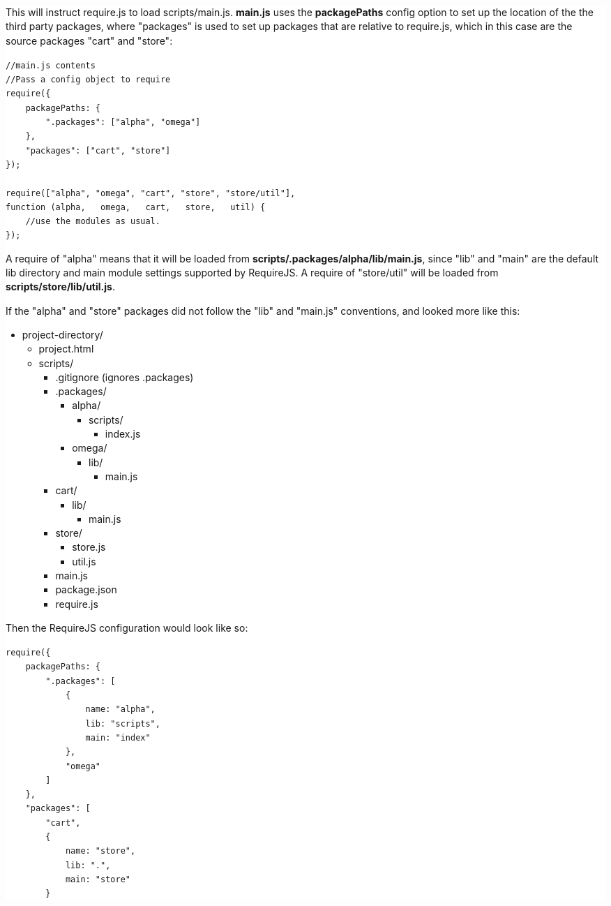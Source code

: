 This will instruct require.js to load scripts/main.js. **main.js** uses the **packagePaths** config option to set up the location of the the third party packages, where "packages" is used to set up packages that are relative to require.js, which in this case are the source packages "cart" and "store":

    //main.js contents
    //Pass a config object to require
    require({
        packagePaths: {
            ".packages": ["alpha", "omega"]
        },
        "packages": ["cart", "store"]
    });

    require(["alpha", "omega", "cart", "store", "store/util"],
    function (alpha,   omega,   cart,   store,   util) {
        //use the modules as usual.
    });

A require of "alpha" means that it will be loaded from **scripts/.packages/alpha/lib/main.js**, since "lib" and "main" are the default lib directory and main module settings supported by RequireJS. A require of "store/util" will be loaded from **scripts/store/lib/util.js**.

If the "alpha" and "store" packages did not follow the "lib" and "main.js" conventions, and looked more like this:

* project-directory/
    * project.html
    * scripts/
        * .gitignore (ignores .packages)
        * .packages/
            * alpha/
                * scripts/
                    * index.js
            * omega/
                * lib/
                    * main.js
        * cart/
            * lib/
                * main.js
        * store/
            * store.js
            * util.js
        * main.js
        * package.json
        * require.js

Then the RequireJS configuration would look like so:

    require({
        packagePaths: {
            ".packages": [
                {
                    name: "alpha",
                    lib: "scripts",
                    main: "index"
                },
                "omega"
            ]
        },
        "packages": [
            "cart",
            {
                name: "store",
                lib: ".",
                main: "store"
            }